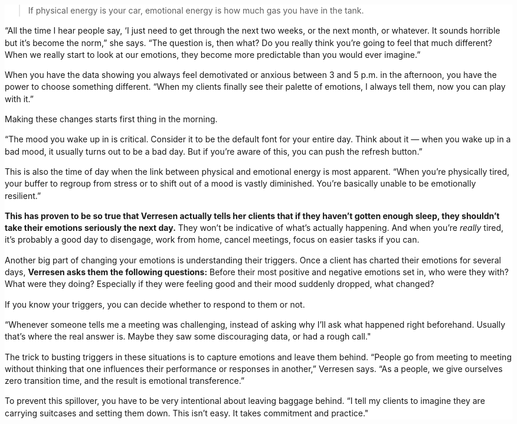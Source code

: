 > If physical energy is your car, emotional energy is how much gas you
> have in the tank.

“All the time I hear people say, ‘I just need to get through the next
two weeks, or the next month, or whatever. It sounds horrible but it’s
become the norm,” she says. “The question is, then what? Do you really
think you’re going to feel that much different? When we really start to
look at our emotions, they become more predictable than you would ever
imagine.”

When you have the data showing you always feel demotivated or anxious
between 3 and 5 p.m. in the afternoon, you have the power to choose
something different. “When my clients finally see their palette of
emotions, I always tell them, now you can play with it.”

Making these changes starts first thing in the morning.

“The mood you wake up in is critical. Consider it to be the default font
for your entire day. Think about it — when you wake up in a bad mood, it
usually turns out to be a bad day. But if you’re aware of this, you can
push the refresh button.”

This is also the time of day when the link between physical and
emotional energy is most apparent. “When you’re physically tired, your
buffer to regroup from stress or to shift out of a mood is vastly
diminished. You’re basically unable to be emotionally resilient.”

**This has proven to be so true that Verresen actually tells her clients
that if they haven’t gotten enough sleep, they shouldn’t take their
emotions seriously the next day.** They won’t be indicative of what’s
actually happening. And when you’re *really* tired, it’s probably a good
day to disengage, work from home, cancel meetings, focus on easier tasks
if you can.

Another big part of changing your emotions is understanding their
triggers. Once a client has charted their emotions for several days,
**Verresen asks them the following questions:** Before their most
positive and negative emotions set in, who were they with? What were
they doing? Especially if they were feeling good and their mood suddenly
dropped, what changed?

If you know your triggers, you can decide whether to respond to them or
not.

“Whenever someone tells me a meeting was challenging, instead of asking
why I’ll ask what happened right beforehand. Usually that’s where the
real answer is. Maybe they saw some discouraging data, or had a rough
call."

The trick to busting triggers in these situations is to capture emotions
and leave them behind. “People go from meeting to meeting without
thinking that one influences their performance or responses in another,”
Verresen says. “As a people, we give ourselves zero transition time, and
the result is emotional transference.”

To prevent this spillover, you have to be very intentional about leaving
baggage behind. “I tell my clients to imagine they are carrying
suitcases and setting them down. This isn’t easy. It takes commitment
and practice."
